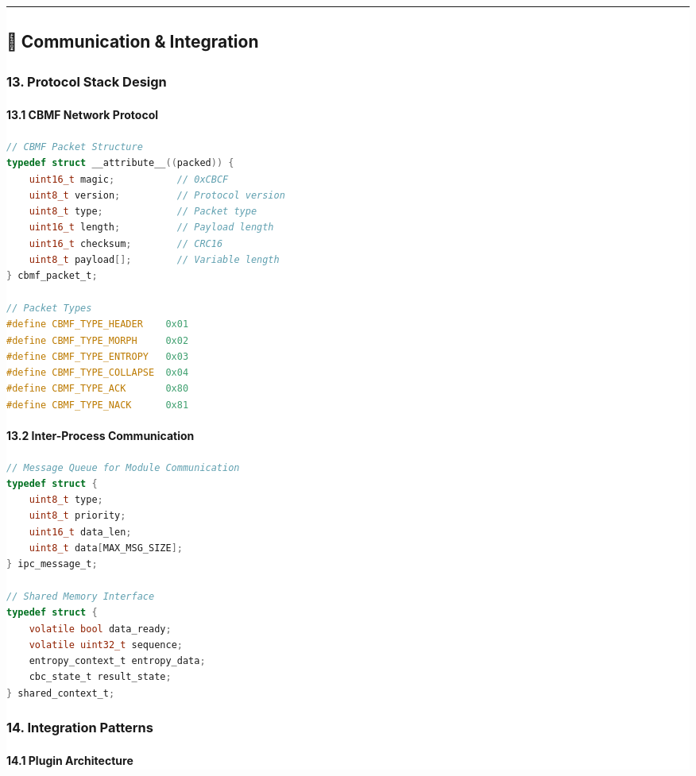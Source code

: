 
---

## 📡 **Communication & Integration**

### **13. Protocol Stack Design**

#### **13.1 CBMF Network Protocol**

```c
// CBMF Packet Structure
typedef struct __attribute__((packed)) {
    uint16_t magic;           // 0xCBCF
    uint8_t version;          // Protocol version
    uint8_t type;             // Packet type
    uint16_t length;          // Payload length
    uint16_t checksum;        // CRC16
    uint8_t payload[];        // Variable length
} cbmf_packet_t;

// Packet Types
#define CBMF_TYPE_HEADER    0x01
#define CBMF_TYPE_MORPH     0x02
#define CBMF_TYPE_ENTROPY   0x03
#define CBMF_TYPE_COLLAPSE  0x04
#define CBMF_TYPE_ACK       0x80
#define CBMF_TYPE_NACK      0x81
```

#### **13.2 Inter-Process Communication**

```c
// Message Queue for Module Communication
typedef struct {
    uint8_t type;
    uint8_t priority;
    uint16_t data_len;
    uint8_t data[MAX_MSG_SIZE];
} ipc_message_t;

// Shared Memory Interface
typedef struct {
    volatile bool data_ready;
    volatile uint32_t sequence;
    entropy_context_t entropy_data;
    cbc_state_t result_state;
} shared_context_t;
```

### **14. Integration Patterns**

#### **14.1 Plugin Architecture**
